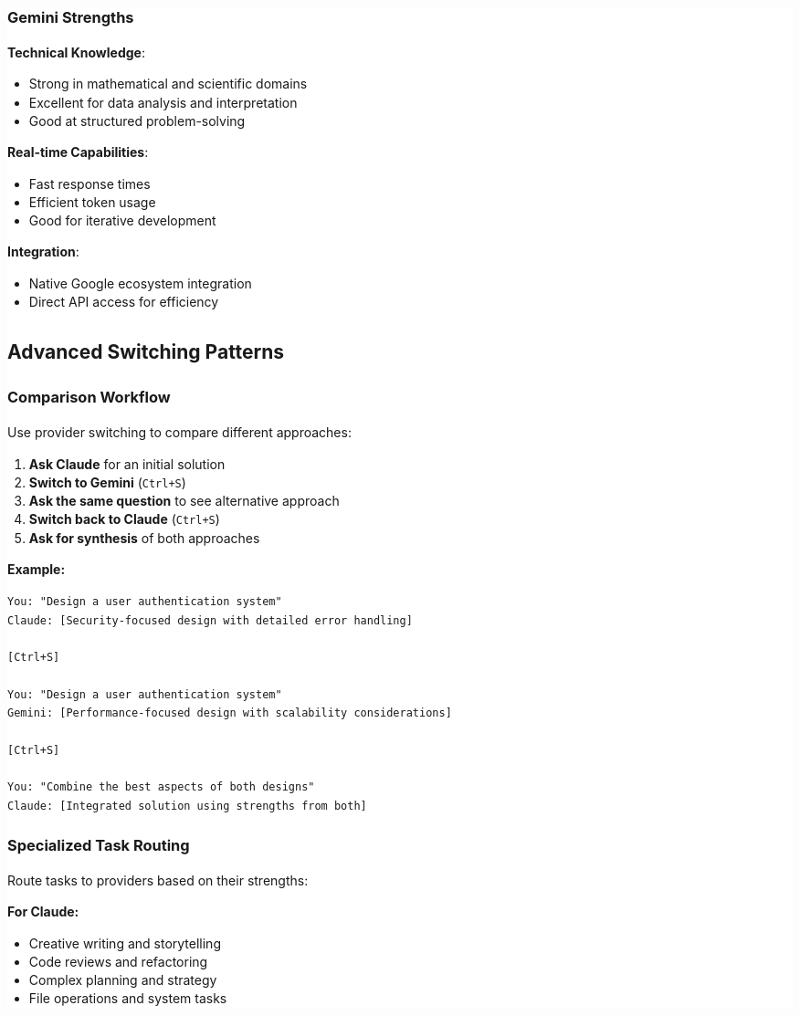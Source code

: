 ### Gemini Strengths

**Technical Knowledge**:

- Strong in mathematical and scientific domains
- Excellent for data analysis and interpretation
- Good at structured problem-solving

**Real-time Capabilities**:

- Fast response times
- Efficient token usage
- Good for iterative development

**Integration**:

- Native Google ecosystem integration
- Direct API access for efficiency

## Advanced Switching Patterns

### Comparison Workflow

Use provider switching to compare different approaches:

1. **Ask Claude** for an initial solution
2. **Switch to Gemini** (`Ctrl+S`)
3. **Ask the same question** to see alternative approach
4. **Switch back to Claude** (`Ctrl+S`)
5. **Ask for synthesis** of both approaches

**Example:**

```
You: "Design a user authentication system"
Claude: [Security-focused design with detailed error handling]

[Ctrl+S]

You: "Design a user authentication system"
Gemini: [Performance-focused design with scalability considerations]

[Ctrl+S]

You: "Combine the best aspects of both designs"
Claude: [Integrated solution using strengths from both]
```

### Specialized Task Routing

Route tasks to providers based on their strengths:

**For Claude:**

- Creative writing and storytelling
- Code reviews and refactoring
- Complex planning and strategy
- File operations and system tasks
